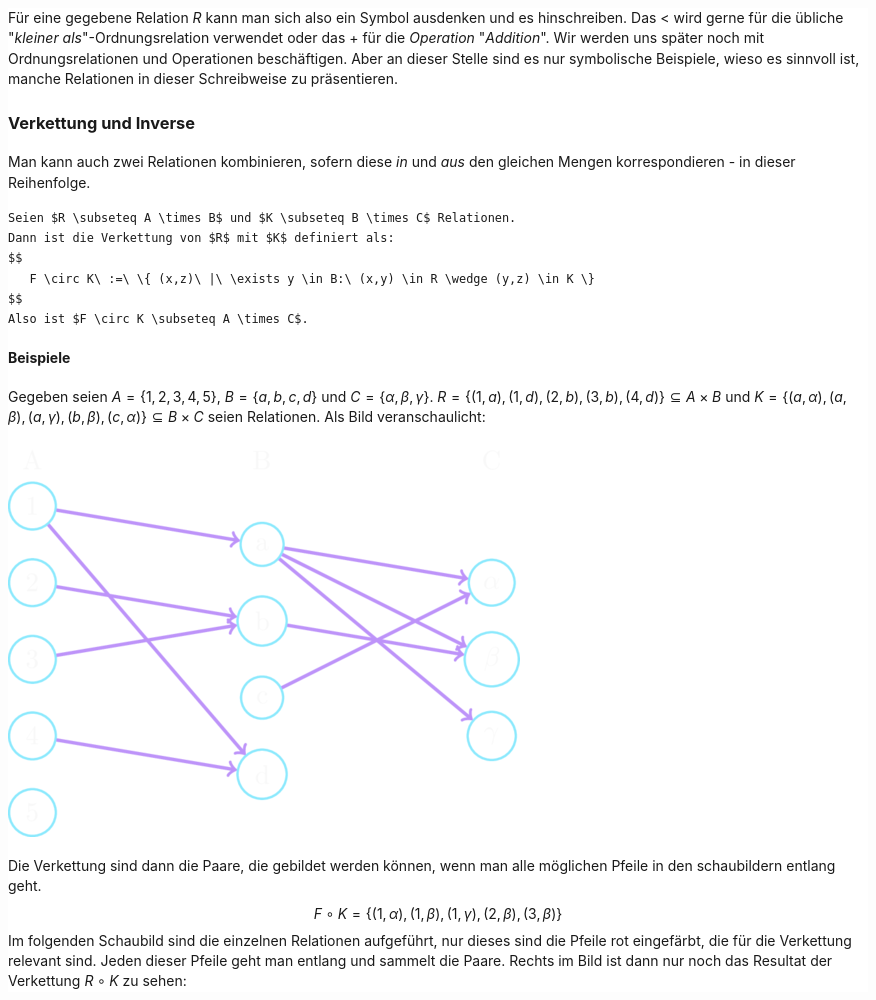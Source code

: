 Für eine gegebene Relation $R$ kann man sich also ein Symbol ausdenken und es hinschreiben.
Das $<$ wird gerne für die übliche "*kleiner als*"-Ordnungsrelation verwendet oder das $+$ für die *Operation* "*Addition*".
Wir werden uns später noch mit Ordnungsrelationen und Operationen beschäftigen.
Aber an dieser Stelle sind es nur symbolische Beispiele, wieso es sinnvoll ist, manche Relationen in dieser Schreibweise zu präsentieren.


### Verkettung und Inverse
Man kann auch zwei Relationen kombinieren, sofern diese *in* und *aus* den gleichen Mengen korrespondieren - in dieser Reihenfolge.

```admonish note title="Verkettung / Relationenprodukt"
Seien $R \subseteq A \times B$ und $K \subseteq B \times C$ Relationen.
Dann ist die Verkettung von $R$ mit $K$ definiert als:
$$
   F \circ K\ :=\ \{ (x,z)\ |\ \exists y \in B:\ (x,y) \in R \wedge (y,z) \in K \}
$$
Also ist $F \circ K \subseteq A \times C$.
```

#### Beispiele
Gegeben seien $A = \{1, 2, 3, 4, 5\}$, $B = \{a, b, c, d\}$ und $C = \{\alpha, \beta, \gamma\}$.
$R = \{(1,a), (1,d), (2,b), (3,b), (4,d)\} \subseteq A \times B$ und 
$K = \{(a, \alpha), (a, \beta), (a, \gamma), (b, \beta), (c, \alpha)\} \subseteq B \times C$ seien Relationen.
Als Bild veranschaulicht:

![Relation R und K veranschaulicht durch Pfeile](img/verkettung_1.png)

Die Verkettung sind dann die Paare, die gebildet werden können, wenn man alle möglichen Pfeile in den schaubildern entlang geht.
$$
    F \circ K = \{(1, \alpha), (1, \beta), (1, \gamma), (2, \beta), (3, \beta)\}
$$
Im folgenden Schaubild sind die einzelnen Relationen aufgeführt, nur dieses sind die Pfeile rot eingefärbt,
die für die Verkettung relevant sind.
Jeden dieser Pfeile geht man entlang und sammelt die Paare.
Rechts im Bild ist dann nur noch das Resultat der Verkettung $R \circ K$ zu sehen:
